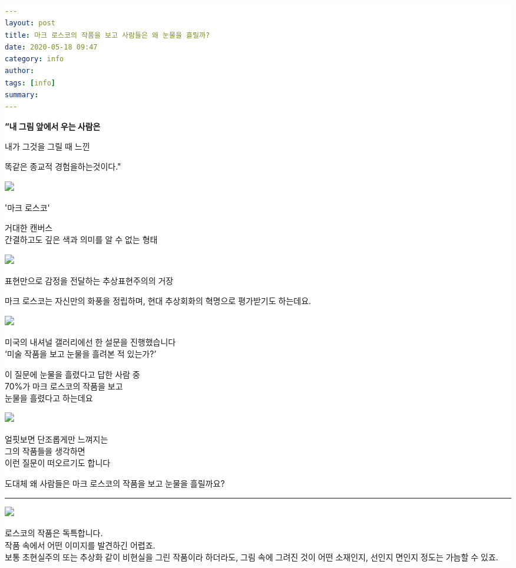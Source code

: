 ```yaml
---
layout: post
title: 마크 로스코의 작품을 보고 사람들은 왜 눈물을 흘릴까?
date: 2020-05-18 09:47
category: info
author: 
tags: [info]
summary: 
---
```



**“내 그림 앞에서 우는 사람은**

내가 그것을 그릴 때 느낀

똑같은 종교적 경험을하는것이다."

  

![](https://img1.daumcdn.net/thumb/R720x0/?fname=https%3A%2F%2Ft1.daumcdn.net%2Fliveboard%2Fcultureart4u%2F6c9ad226c0ed4ceaa012d1a10bbda5b8.png)

'마크 로스코'  
  
거대한 캔버스  
간결하고도 깊은 색과 의미를 알 수 없는 형태  

![](https://img1.daumcdn.net/thumb/R720x0/?fname=https%3A%2F%2Ft1.daumcdn.net%2Fliveboard%2Fcultureart4u%2F06cc3ba46cad4af18977bf3ec9f6ebc5.png)

표현만으로 감정을 전달하는 추상표현주의의 거장  
  
마크 로스코는 자신만의 화풍을 정립하며, 현대 추상회화의 혁명으로 평가받기도 하는데요.  

![](https://img1.daumcdn.net/thumb/R720x0/?fname=https%3A%2F%2Ft1.daumcdn.net%2Fliveboard%2Fcultureart4u%2Ff11df6bdd29642ae9336da0eeeb0b5ce.png)

미국의 내셔널 갤러리에선 한 설문을 진행했습니다  
‘미술 작품을 보고 눈물을 흘려본 적 있는가?’  
  
이 질문에 눈물을 흘렸다고 답한 사람 중  
70%가 마크 로스코의 작품을 보고  
눈물을 흘렸다고 하는데요  

![](https://img1.daumcdn.net/thumb/R720x0/?fname=https%3A%2F%2Ft1.daumcdn.net%2Fliveboard%2Fcultureart4u%2F1f3589fa9e944a8eaa507729ab6ad45f.png)

얼핏보면 단조롭게만 느껴지는  
그의 작품들을 생각하면  
이런 질문이 떠오르기도 합니다  
  
도대체 왜 사람들은 마크 로스코의 작품을 보고 눈물을 흘릴까요?  

----------

![](https://img1.daumcdn.net/thumb/R720x0/?fname=https%3A%2F%2Ft1.daumcdn.net%2Fliveboard%2Fcultureart4u%2Fedcb5211a76147d08ace75b78a6bc8d8.png)

로스코의 작품은 독특합니다.  
작품 속에서 어떤 이미지를 발견하긴 어렵죠.  
보통 초현실주의 또는 추상화 같이 비현실을 그린 작품이라 하더라도, 그림 속에 그려진 것이 어떤 소재인지, 선인지 면인지 정도는 가늠할 수 있죠.  
